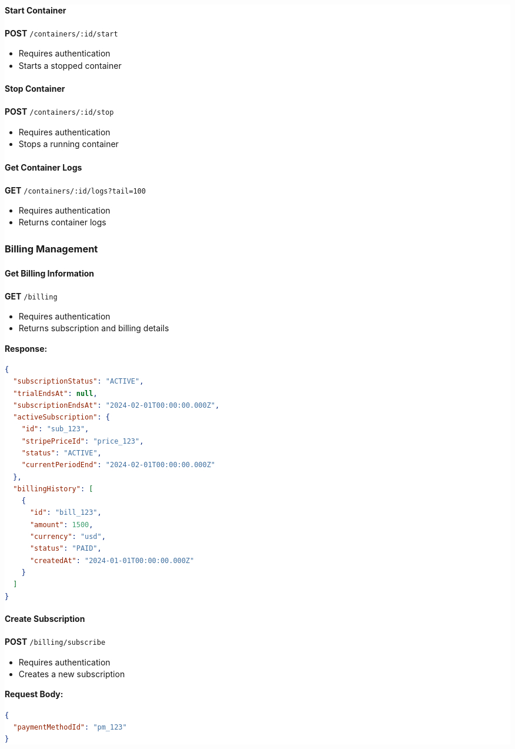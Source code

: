 #### Start Container
**POST** `/containers/:id/start`
- Requires authentication
- Starts a stopped container

#### Stop Container
**POST** `/containers/:id/stop`
- Requires authentication
- Stops a running container

#### Get Container Logs
**GET** `/containers/:id/logs?tail=100`
- Requires authentication
- Returns container logs

### Billing Management

#### Get Billing Information
**GET** `/billing`
- Requires authentication
- Returns subscription and billing details

**Response:**
```json
{
  "subscriptionStatus": "ACTIVE",
  "trialEndsAt": null,
  "subscriptionEndsAt": "2024-02-01T00:00:00.000Z",
  "activeSubscription": {
    "id": "sub_123",
    "stripePriceId": "price_123",
    "status": "ACTIVE",
    "currentPeriodEnd": "2024-02-01T00:00:00.000Z"
  },
  "billingHistory": [
    {
      "id": "bill_123",
      "amount": 1500,
      "currency": "usd",
      "status": "PAID",
      "createdAt": "2024-01-01T00:00:00.000Z"
    }
  ]
}
```

#### Create Subscription
**POST** `/billing/subscribe`
- Requires authentication
- Creates a new subscription

**Request Body:**
```json
{
  "paymentMethodId": "pm_123"
}
```
